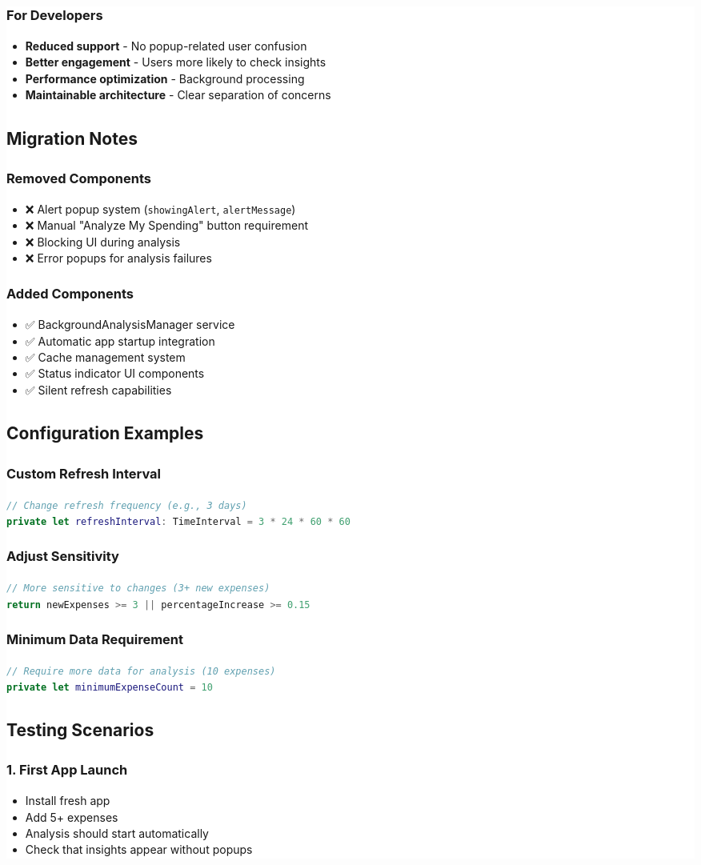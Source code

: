### For Developers
- **Reduced support** - No popup-related user confusion
- **Better engagement** - Users more likely to check insights
- **Performance optimization** - Background processing
- **Maintainable architecture** - Clear separation of concerns

## Migration Notes

### Removed Components
- ❌ Alert popup system (`showingAlert`, `alertMessage`)
- ❌ Manual "Analyze My Spending" button requirement
- ❌ Blocking UI during analysis
- ❌ Error popups for analysis failures

### Added Components
- ✅ BackgroundAnalysisManager service
- ✅ Automatic app startup integration
- ✅ Cache management system
- ✅ Status indicator UI components
- ✅ Silent refresh capabilities

## Configuration Examples

### Custom Refresh Interval
```swift
// Change refresh frequency (e.g., 3 days)
private let refreshInterval: TimeInterval = 3 * 24 * 60 * 60
```

### Adjust Sensitivity
```swift
// More sensitive to changes (3+ new expenses)
return newExpenses >= 3 || percentageIncrease >= 0.15
```

### Minimum Data Requirement
```swift
// Require more data for analysis (10 expenses)
private let minimumExpenseCount = 10
```

## Testing Scenarios

### 1. First App Launch
- Install fresh app
- Add 5+ expenses
- Analysis should start automatically
- Check that insights appear without popups
